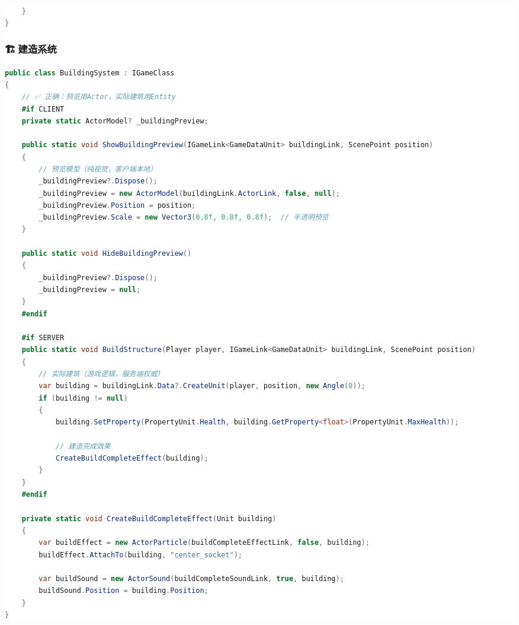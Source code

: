 ```csharp
    }
}
```

### 🏗️ 建造系统

```csharp
public class BuildingSystem : IGameClass
{
    // ✅ 正确：预览用Actor，实际建筑用Entity
    #if CLIENT
    private static ActorModel? _buildingPreview;
    
    public static void ShowBuildingPreview(IGameLink<GameDataUnit> buildingLink, ScenePoint position)
    {
        // 预览模型（纯视觉，客户端本地）
        _buildingPreview?.Dispose();
        _buildingPreview = new ActorModel(buildingLink.ActorLink, false, null);
        _buildingPreview.Position = position;
        _buildingPreview.Scale = new Vector3(0.8f, 0.8f, 0.8f);  // 半透明预览
    }
    
    public static void HideBuildingPreview()
    {
        _buildingPreview?.Dispose();
        _buildingPreview = null;
    }
    #endif
    
    #if SERVER
    public static void BuildStructure(Player player, IGameLink<GameDataUnit> buildingLink, ScenePoint position)
    {
        // 实际建筑（游戏逻辑，服务端权威）
        var building = buildingLink.Data?.CreateUnit(player, position, new Angle(0));
        if (building != null)
        {
            building.SetProperty(PropertyUnit.Health, building.GetProperty<float>(PropertyUnit.MaxHealth));
            
            // 建造完成效果
            CreateBuildCompleteEffect(building);
        }
    }
    #endif
    
    private static void CreateBuildCompleteEffect(Unit building)
    {
        var buildEffect = new ActorParticle(buildCompleteEffectLink, false, building);
        buildEffect.AttachTo(building, "center_socket");
        
        var buildSound = new ActorSound(buildCompleteSoundLink, true, building);
        buildSound.Position = building.Position;
    }
}
```
